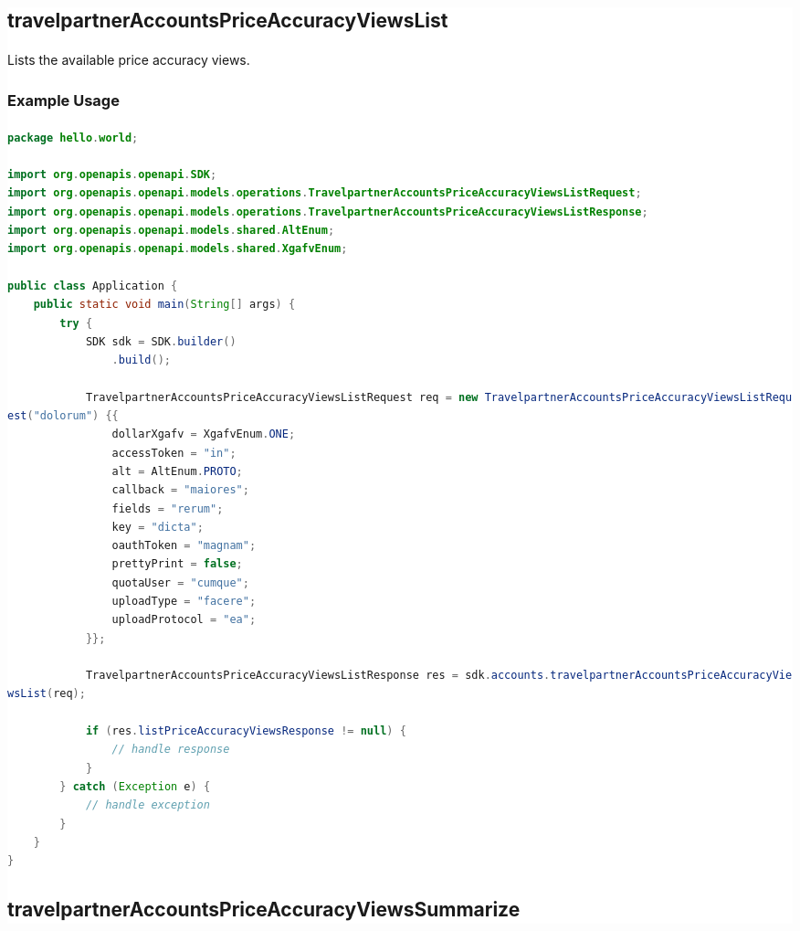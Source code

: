 ## travelpartnerAccountsPriceAccuracyViewsList

Lists the available price accuracy views.

### Example Usage

```java
package hello.world;

import org.openapis.openapi.SDK;
import org.openapis.openapi.models.operations.TravelpartnerAccountsPriceAccuracyViewsListRequest;
import org.openapis.openapi.models.operations.TravelpartnerAccountsPriceAccuracyViewsListResponse;
import org.openapis.openapi.models.shared.AltEnum;
import org.openapis.openapi.models.shared.XgafvEnum;

public class Application {
    public static void main(String[] args) {
        try {
            SDK sdk = SDK.builder()
                .build();

            TravelpartnerAccountsPriceAccuracyViewsListRequest req = new TravelpartnerAccountsPriceAccuracyViewsListRequest("dolorum") {{
                dollarXgafv = XgafvEnum.ONE;
                accessToken = "in";
                alt = AltEnum.PROTO;
                callback = "maiores";
                fields = "rerum";
                key = "dicta";
                oauthToken = "magnam";
                prettyPrint = false;
                quotaUser = "cumque";
                uploadType = "facere";
                uploadProtocol = "ea";
            }};            

            TravelpartnerAccountsPriceAccuracyViewsListResponse res = sdk.accounts.travelpartnerAccountsPriceAccuracyViewsList(req);

            if (res.listPriceAccuracyViewsResponse != null) {
                // handle response
            }
        } catch (Exception e) {
            // handle exception
        }
    }
}
```

## travelpartnerAccountsPriceAccuracyViewsSummarize
